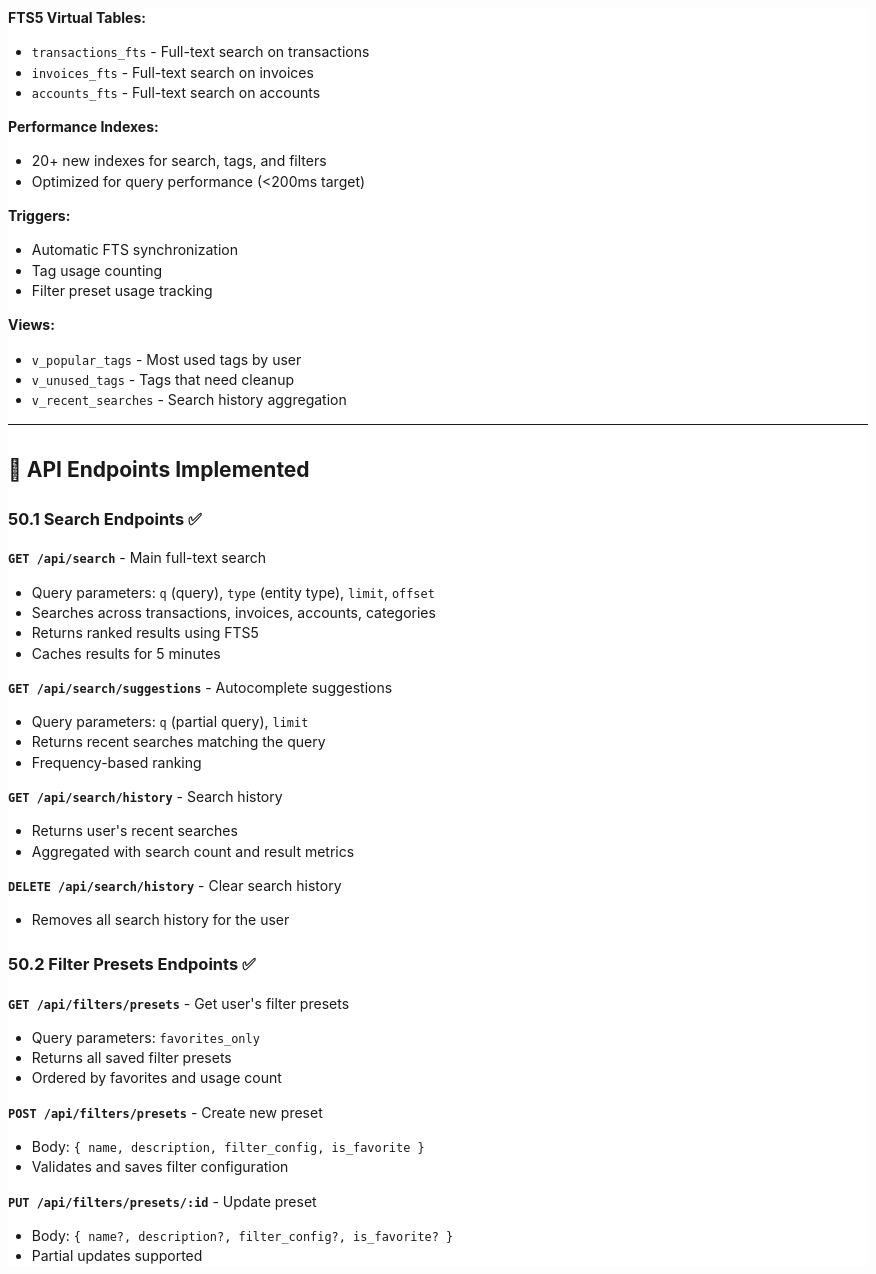 **FTS5 Virtual Tables:**
- `transactions_fts` - Full-text search on transactions
- `invoices_fts` - Full-text search on invoices
- `accounts_fts` - Full-text search on accounts

**Performance Indexes:**
- 20+ new indexes for search, tags, and filters
- Optimized for query performance (<200ms target)

**Triggers:**
- Automatic FTS synchronization
- Tag usage counting
- Filter preset usage tracking

**Views:**
- `v_popular_tags` - Most used tags by user
- `v_unused_tags` - Tags that need cleanup
- `v_recent_searches` - Search history aggregation

---

## 🔧 API Endpoints Implemented

### 50.1 Search Endpoints ✅

**`GET /api/search`** - Main full-text search
- Query parameters: `q` (query), `type` (entity type), `limit`, `offset`
- Searches across transactions, invoices, accounts, categories
- Returns ranked results using FTS5
- Caches results for 5 minutes

**`GET /api/search/suggestions`** - Autocomplete suggestions
- Query parameters: `q` (partial query), `limit`
- Returns recent searches matching the query
- Frequency-based ranking

**`GET /api/search/history`** - Search history
- Returns user's recent searches
- Aggregated with search count and result metrics

**`DELETE /api/search/history`** - Clear search history
- Removes all search history for the user

### 50.2 Filter Presets Endpoints ✅

**`GET /api/filters/presets`** - Get user's filter presets
- Query parameters: `favorites_only`
- Returns all saved filter presets
- Ordered by favorites and usage count

**`POST /api/filters/presets`** - Create new preset
- Body: `{ name, description, filter_config, is_favorite }`
- Validates and saves filter configuration

**`PUT /api/filters/presets/:id`** - Update preset
- Body: `{ name?, description?, filter_config?, is_favorite? }`
- Partial updates supported
